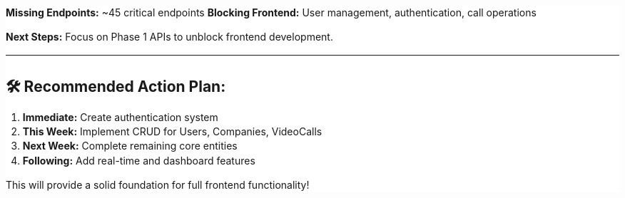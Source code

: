 **Missing Endpoints:** ~45 critical endpoints
**Blocking Frontend:** User management, authentication, call operations

**Next Steps:** Focus on Phase 1 APIs to unblock frontend development.

---

## 🛠️ **Recommended Action Plan:**

1. **Immediate:** Create authentication system
2. **This Week:** Implement CRUD for Users, Companies, VideoCalls
3. **Next Week:** Complete remaining core entities
4. **Following:** Add real-time and dashboard features

This will provide a solid foundation for full frontend functionality! 